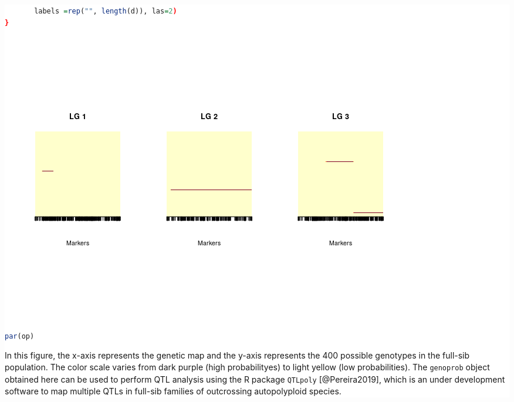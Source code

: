 ```r
       labels =rep("", length(d)), las=2)
}
```

![](haxaploid_map_construction_files/figure-html/plot_genoprob-1.png)

```r
par(op)
```

In this figure, the x-axis represents the genetic map and the y-axis represents the 400 possible genotypes in the full-sib population. The color scale varies from dark purple (high probabilityes) to light yellow (low probabilities). The `genoprob` object obtained here can be used to perform QTL analysis using the R package `QTLpoly` [@Pereira2019], which is an under development software to map multiple QTLs in full-sib families of outcrossing autopolyploid species. 



